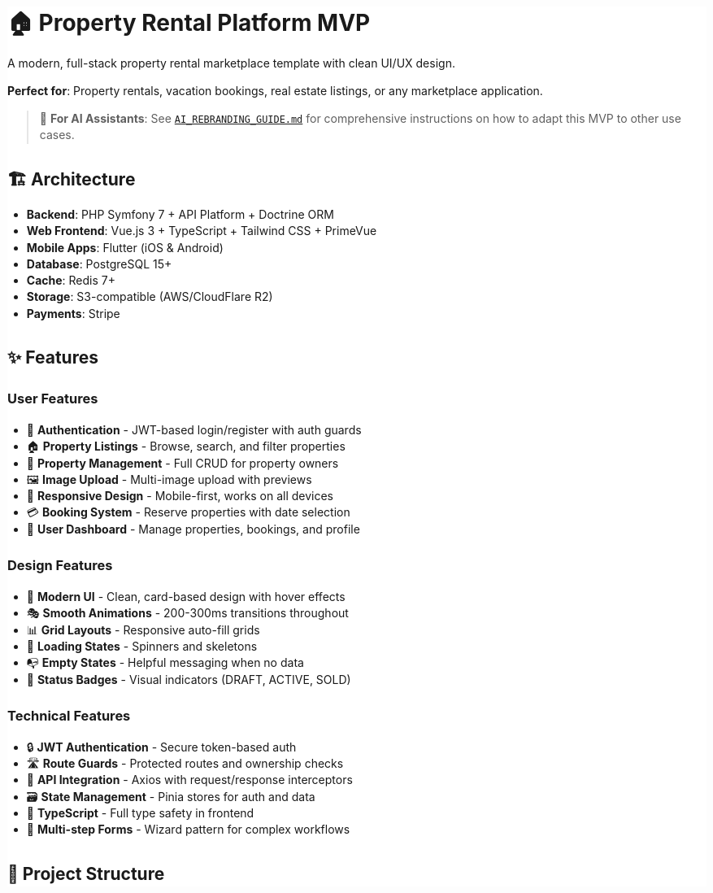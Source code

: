 # 🏠 Property Rental Platform MVP

A modern, full-stack property rental marketplace template with clean UI/UX design.

**Perfect for**: Property rentals, vacation bookings, real estate listings, or any marketplace application.

> 🤖 **For AI Assistants**: See [`AI_REBRANDING_GUIDE.md`](./AI_REBRANDING_GUIDE.md) for comprehensive instructions on how to adapt this MVP to other use cases.

## 🏗️ Architecture

- **Backend**: PHP Symfony 7 + API Platform + Doctrine ORM
- **Web Frontend**: Vue.js 3 + TypeScript + Tailwind CSS + PrimeVue
- **Mobile Apps**: Flutter (iOS & Android)
- **Database**: PostgreSQL 15+
- **Cache**: Redis 7+
- **Storage**: S3-compatible (AWS/CloudFlare R2)
- **Payments**: Stripe

## ✨ Features

### User Features
- 🔐 **Authentication** - JWT-based login/register with auth guards
- 🏠 **Property Listings** - Browse, search, and filter properties
- 📝 **Property Management** - Full CRUD for property owners
- 🖼️ **Image Upload** - Multi-image upload with previews
- 📱 **Responsive Design** - Mobile-first, works on all devices
- 💳 **Booking System** - Reserve properties with date selection
- 👤 **User Dashboard** - Manage properties, bookings, and profile

### Design Features
- 🎨 **Modern UI** - Clean, card-based design with hover effects
- 🎭 **Smooth Animations** - 200-300ms transitions throughout
- 📊 **Grid Layouts** - Responsive auto-fill grids
- 🔄 **Loading States** - Spinners and skeletons
- 📭 **Empty States** - Helpful messaging when no data
- 🎯 **Status Badges** - Visual indicators (DRAFT, ACTIVE, SOLD)

### Technical Features
- 🔒 **JWT Authentication** - Secure token-based auth
- 🛣️ **Route Guards** - Protected routes and ownership checks
- 📡 **API Integration** - Axios with request/response interceptors
- 🗃️ **State Management** - Pinia stores for auth and data
- 📝 **TypeScript** - Full type safety in frontend
- 🎪 **Multi-step Forms** - Wizard pattern for complex workflows

## 📁 Project Structure
